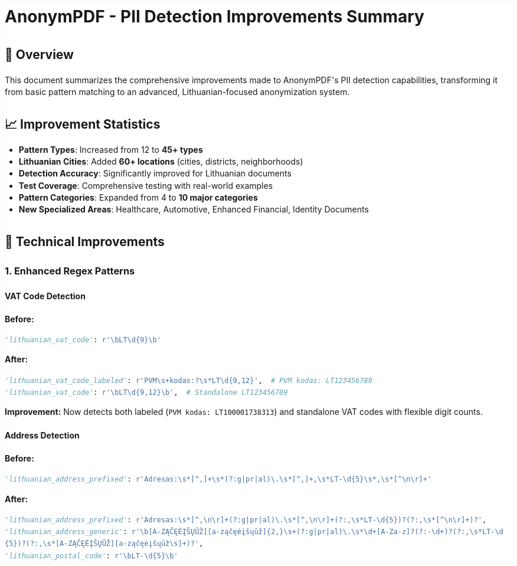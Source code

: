 # AnonymPDF - PII Detection Improvements Summary

## 🎯 Overview

This document summarizes the comprehensive improvements made to AnonymPDF's PII detection capabilities, transforming it from basic pattern matching to an advanced, Lithuanian-focused anonymization system.

## 📈 Improvement Statistics

- **Pattern Types**: Increased from 12 to **45+ types**
- **Lithuanian Cities**: Added **60+ locations** (cities, districts, neighborhoods)
- **Detection Accuracy**: Significantly improved for Lithuanian documents
- **Test Coverage**: Comprehensive testing with real-world examples
- **Pattern Categories**: Expanded from 4 to **10 major categories**
- **New Specialized Areas**: Healthcare, Automotive, Enhanced Financial, Identity Documents

## 🔧 Technical Improvements

### 1. Enhanced Regex Patterns

#### VAT Code Detection
**Before:**
```python
'lithuanian_vat_code': r'\bLT\d{9}\b'
```

**After:**
```python
'lithuanian_vat_code_labeled': r'PVM\s+kodas:?\s*LT\d{9,12}',  # PVM kodas: LT123456789
'lithuanian_vat_code': r'\bLT\d{9,12}\b',  # Standalone LT123456789
```

**Improvement:** Now detects both labeled (`PVM kodas: LT100001738313`) and standalone VAT codes with flexible digit counts.

#### Address Detection
**Before:**
```python
'lithuanian_address_prefixed': r'Adresas:\s*[^,]+\s*(?:g|pr|al)\.\s*[^,]+,\s*LT-\d{5}\s*,\s*[^\n\r]+'
```

**After:**
```python
'lithuanian_address_prefixed': r'Adresas:\s*[^,\n\r]+(?:g|pr|al)\.\s*[^,\n\r]+(?:,\s*LT-\d{5})?(?:,\s*[^\n\r]+)?',
'lithuanian_address_generic': r'\b[A-ZĄČĘĖĮŠŲŪŽ][a-ząčęėįšųūž]{2,}\s+(?:g|pr|al)\.\s*\d+[A-Za-z]?(?:-\d+)?(?:,\s*LT-\d{5})?(?:,\s*[A-ZĄČĘĖĮŠŲŪŽ][a-ząčęėįšųūž\s]+)?',
'lithuanian_postal_code': r'\bLT-\d{5}\b'
```
